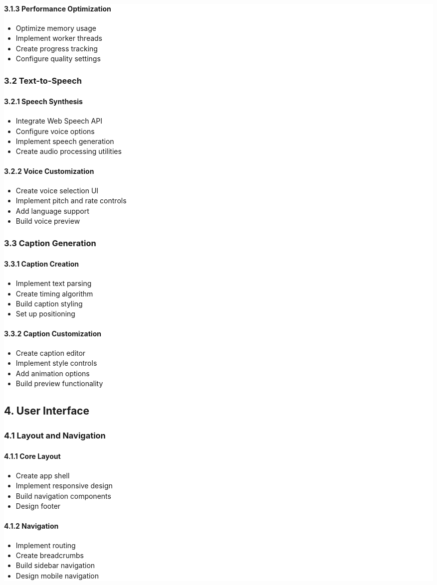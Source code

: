 #### 3.1.3 Performance Optimization
- Optimize memory usage
- Implement worker threads
- Create progress tracking
- Configure quality settings

### 3.2 Text-to-Speech

#### 3.2.1 Speech Synthesis
- Integrate Web Speech API
- Configure voice options
- Implement speech generation
- Create audio processing utilities

#### 3.2.2 Voice Customization
- Create voice selection UI
- Implement pitch and rate controls
- Add language support
- Build voice preview

### 3.3 Caption Generation

#### 3.3.1 Caption Creation
- Implement text parsing
- Create timing algorithm
- Build caption styling
- Set up positioning

#### 3.3.2 Caption Customization
- Create caption editor
- Implement style controls
- Add animation options
- Build preview functionality

## 4. User Interface

### 4.1 Layout and Navigation

#### 4.1.1 Core Layout
- Create app shell
- Implement responsive design
- Build navigation components
- Design footer

#### 4.1.2 Navigation
- Implement routing
- Create breadcrumbs
- Build sidebar navigation
- Design mobile navigation
